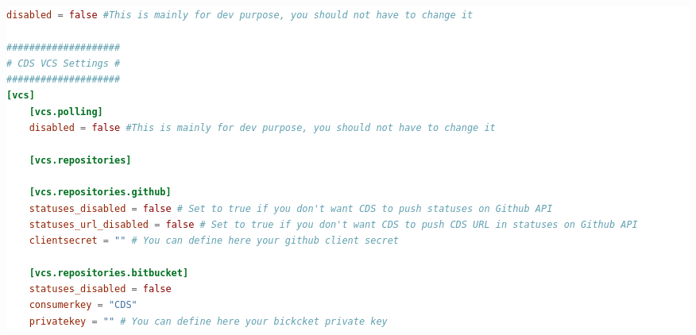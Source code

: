 ```toml
disabled = false #This is mainly for dev purpose, you should not have to change it

####################
# CDS VCS Settings #
####################
[vcs]
    [vcs.polling]
    disabled = false #This is mainly for dev purpose, you should not have to change it

    [vcs.repositories]

    [vcs.repositories.github]
    statuses_disabled = false # Set to true if you don't want CDS to push statuses on Github API
    statuses_url_disabled = false # Set to true if you don't want CDS to push CDS URL in statuses on Github API
    clientsecret = "" # You can define here your github client secret

    [vcs.repositories.bitbucket]
    statuses_disabled = false
    consumerkey = "CDS"
    privatekey = "" # You can define here your bickcket private key
```
